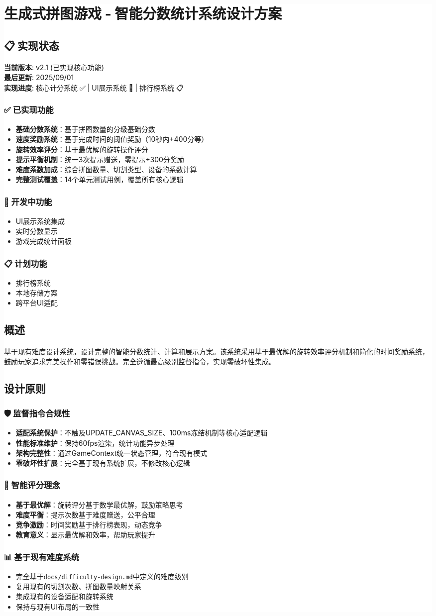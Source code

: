 # 生成式拼图游戏 - 智能分数统计系统设计方案

## 📋 实现状态

**当前版本**: v2.1 (已实现核心功能)  
**最后更新**: 2025/09/01  
**实现进度**: 核心计分系统 ✅ | UI展示系统 🚧 | 排行榜系统 📋

### ✅ 已实现功能
- **基础分数系统**：基于拼图数量的分级基础分数
- **速度奖励系统**：基于完成时间的阈值奖励（10秒内+400分等）
- **旋转效率评分**：基于最优解的旋转操作评分
- **提示平衡机制**：统一3次提示赠送，零提示+300分奖励
- **难度系数加成**：综合拼图数量、切割类型、设备的系数计算
- **完整测试覆盖**：14个单元测试用例，覆盖所有核心逻辑

### 🚧 开发中功能
- UI展示系统集成
- 实时分数显示
- 游戏完成统计面板

### 📋 计划功能
- 排行榜系统
- 本地存储方案
- 跨平台UI适配

## 概述

基于现有难度设计系统，设计完整的智能分数统计、计算和展示方案。该系统采用基于最优解的旋转效率评分机制和简化的时间奖励系统，鼓励玩家追求完美操作和零错误挑战。完全遵循最高级别监督指令，实现零破坏性集成。

## 设计原则

### 🛡️ 监督指令合规性
- **适配系统保护**：不触及UPDATE_CANVAS_SIZE、100ms冻结机制等核心适配逻辑
- **性能标准维护**：保持60fps渲染，统计功能异步处理
- **架构完整性**：通过GameContext统一状态管理，符合现有模式
- **零破坏性扩展**：完全基于现有系统扩展，不修改核心逻辑

### 🎯 智能评分理念
- **基于最优解**：旋转评分基于数学最优解，鼓励策略思考
- **难度平衡**：提示次数基于难度赠送，公平合理
- **竞争激励**：时间奖励基于排行榜表现，动态竞争
- **教育意义**：显示最优解和效率，帮助玩家提升

### 📊 基于现有难度系统
- 完全基于`docs/difficulty-design.md`中定义的难度级别
- 复用现有的切割次数、拼图数量映射关系
- 集成现有的设备适配和旋转系统
- 保持与现有UI布局的一致性
